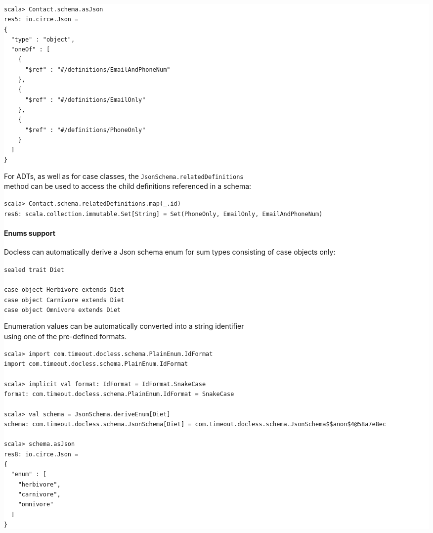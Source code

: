 ``` {.scala}
scala> Contact.schema.asJson
res5: io.circe.Json =
{
  "type" : "object",
  "oneOf" : [
    {
      "$ref" : "#/definitions/EmailAndPhoneNum"
    },
    {
      "$ref" : "#/definitions/EmailOnly"
    },
    {
      "$ref" : "#/definitions/PhoneOnly"
    }
  ]
}
```

For ADTs, as well as for case classes, the
`JsonSchema.relatedDefinitions`\
method can be used to access the child definitions referenced in a
schema:

``` {.scala}
scala> Contact.schema.relatedDefinitions.map(_.id)
res6: scala.collection.immutable.Set[String] = Set(PhoneOnly, EmailOnly, EmailAndPhoneNum)
```

#### Enums support

Docless can automatically derive a Json schema enum for sum types
consisting of case objects only:

``` {.scala}
sealed trait Diet

case object Herbivore extends Diet
case object Carnivore extends Diet
case object Omnivore extends Diet
```

Enumeration values can be automatically converted into a string
identifier\
using one of the pre-defined formats.

``` {.scala}
scala> import com.timeout.docless.schema.PlainEnum.IdFormat
import com.timeout.docless.schema.PlainEnum.IdFormat

scala> implicit val format: IdFormat = IdFormat.SnakeCase
format: com.timeout.docless.schema.PlainEnum.IdFormat = SnakeCase

scala> val schema = JsonSchema.deriveEnum[Diet]
schema: com.timeout.docless.schema.JsonSchema[Diet] = com.timeout.docless.schema.JsonSchema$$anon$4@58a7e8ec

scala> schema.asJson
res8: io.circe.Json =
{
  "enum" : [
    "herbivore",
    "carnivore",
    "omnivore"
  ]
}
```
